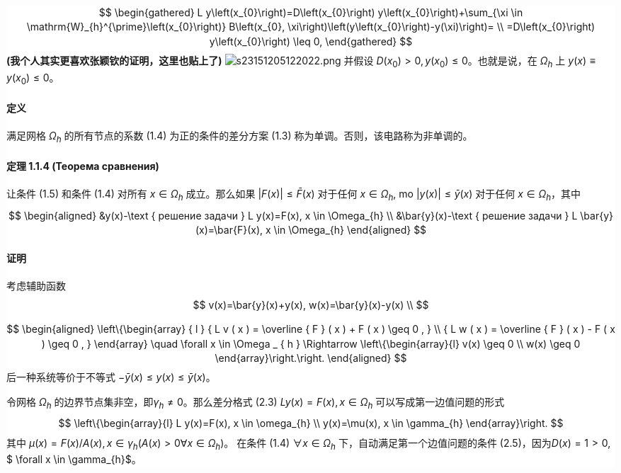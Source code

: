 $$
\begin{gathered}
L y\left(x_{0}\right)=D\left(x_{0}\right) y\left(x_{0}\right)+\sum_{\xi \in \mathrm{W}_{h}^{\prime}\left(x_{0}\right)} B\left(x_{0}, \xi\right)\left(y\left(x_{0}\right)-y(\xi)\right)= \\
=D\left(x_{0}\right) y\left(x_{0}\right) \leq 0,
\end{gathered}
$$
**(我个人其实更喜欢张颖钦的证明，这里也贴上了)**
![s23151205122022.png](img/s23151205122022.png)
并假设 $D\left(x_{0}\right)>0, y\left(x_{0}\right) \leq 0$。也就是说，在 $\Omega_{h}$ 上 $y(x) \equiv y\left(x_{0}\right) \leq 0$。

#### 定义
满足网格 $\Omega_{h}$ 的所有节点的系数 (1.4) 为正的条件的差分方案 (1.3) 称为单调。否则，该电路称为非单调的。
#### 定理 1.1.4 (Теорема сравнения)
让条件 (1.5) 和条件 (1.4) 对所有 $x \in \Omega_{h}$ 成立。那么如果 $|F(x)| \leq \bar{F}(x)$ 对于任何 $x \in \Omega_{h}$, mo $|y(x)| \leq \bar{y}(x)$ 对于任何 $x \in \Omega_{h}$，其中
$$
\begin{aligned}
&y(x)-\text { решение задачи } L y(x)=F(x), x \in \Omega_{h} \\
&\bar{y}(x)-\text { решение задачи } L \bar{y}(x)=\bar{F}(x), x \in \Omega_{h}
\end{aligned}
$$
#### 证明
考虑辅助函数
$$
v(x)=\bar{y}(x)+y(x), w(x)=\bar{y}(x)-y(x) \\
$$

$$
\begin{aligned}
\left\{\begin{array} { l } 
{ L v ( x ) = \overline { F } ( x ) + F ( x ) \geq 0 , } \\
{ L w ( x ) = \overline { F } ( x ) - F ( x ) \geq 0 , }
\end{array} \quad \forall x \in \Omega _ { h } \Rightarrow \left\{\begin{array}{l}
v(x) \geq 0 \\
w(x) \geq 0
\end{array}\right.\right.
\end{aligned}
$$
后一种系统等价于不等式 $-\bar{y}(x) \leq y(x) \leq \bar{y}(x)$。

令网格 $\Omega_{h}$ 的边界节点集非空，即$\gamma_{h} \neq 0$。那么差分格式 (2.3) $L y(x)=F(x), x \in \Omega_{h}$ 可以写成第一边值问题的形式
$$
\left\{\begin{array}{l}
L y(x)=F(x), x \in \omega_{h} \\
y(x)=\mu(x), x \in \gamma_{h}
\end{array}\right.
$$
其中 $\mu(x)=F(x) / A(x), x \in \gamma_{h}\left(A(x)>0 \forall x \in \Omega_{h}\right)$。
在条件 (1.4) $\forall x \in \Omega_{h}$ 下，自动满足第一个边值问题的条件 (2.5)，因为$D(x)=1>0$, $ \forall x \in \gamma_{h}$。
